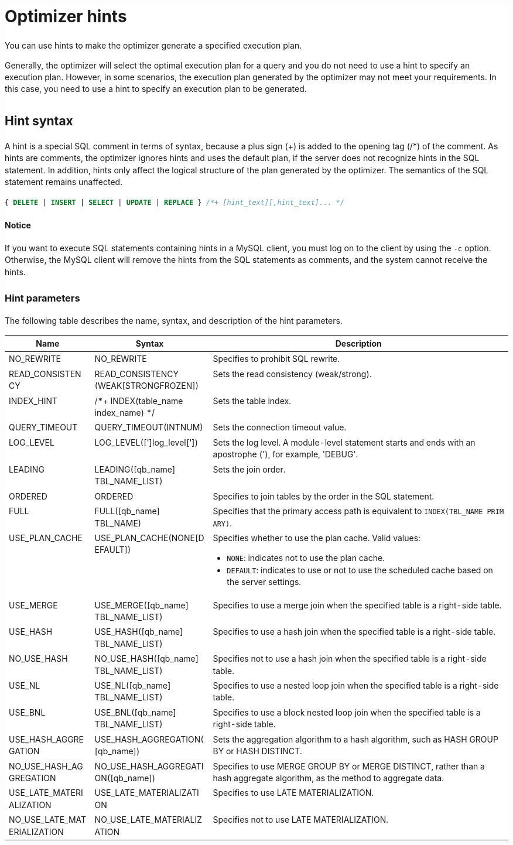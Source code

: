 # Optimizer hints

You can use hints to make the optimizer generate a specified execution plan.

Generally, the optimizer will select the optimal execution plan for a query and you do not need to use a hint to specify an execution plan. However, in some scenarios, the execution plan generated by the optimizer may not meet your requirements. In this case, you need to use a hint to specify an execution plan to be generated.

## Hint syntax

A hint is a special SQL comment in terms of syntax, because a plus sign (+) is added to the opening tag (/\*) of the comment. As hints are comments, the optimizer ignores hints and uses the default plan, if the server does not recognize hints in the SQL statement. In addition, hints only affect the logical structure of the plan generated by the optimizer. The semantics of the SQL statement remains unaffected.

```sql
{ DELETE | INSERT | SELECT | UPDATE | REPLACE } /*+ [hint_text][,hint_text]... */
```

  <main id="notice" type='notice'>
    <h4>Notice</h4>
    <p>If you want to execute SQL statements containing hints in a MySQL client, you must log on to the client by using the <code>-c</code> option. Otherwise, the MySQL client will remove the hints from the SQL statements as comments, and the system cannot receive the hints. </p>
  </main>

### Hint parameters

The following table describes the name, syntax, and description of the hint parameters.

| **Name** | **Syntax** | **Description** |
|-----------------------------|-----------------------------------------------------|----------------|
| NO_REWRITE | NO_REWRITE | Specifies to prohibit SQL rewrite.  |
| READ_CONSISTENCY | READ_CONSISTENCY (WEAK\[STRONGFROZEN\]) | Sets the read consistency (weak/strong).  |
| INDEX_HINT | /\*+ INDEX(table_name index_name) \*/ | Sets the table index.  |
| QUERY_TIMEOUT | QUERY_TIMEOUT(INTNUM) | Sets the connection timeout value.  |
| LOG_LEVEL | LOG_LEVEL(\['\]log_level\['\]) | Sets the log level. A module-level statement starts and ends with an apostrophe ('), for example, 'DEBUG'.  |
| LEADING | LEADING(\[qb_name\] TBL_NAME_LIST) | Sets the join order.  |
| ORDERED | ORDERED | Specifies to join tables by the order in the SQL statement.  |
| FULL | FULL(\[qb_name\] TBL_NAME) | Specifies that the primary access path is equivalent to `INDEX(TBL_NAME PRIMARY)`.  |
| USE_PLAN_CACHE | USE_PLAN_CACHE(NONE\[DEFAULT\]) | Specifies whether to use the plan cache. Valid values: <ul><li> `NONE`: indicates not to use the plan cache. </li>   <li> `DEFAULT`: indicates to use or not to use the scheduled cache based on the server settings. </li></ul> |
| USE_MERGE | USE_MERGE(\[qb_name\] TBL_NAME_LIST) | Specifies to use a merge join when the specified table is a right-side table.  |
| USE_HASH | USE_HASH(\[qb_name\] TBL_NAME_LIST) | Specifies to use a hash join when the specified table is a right-side table.  |
| NO_USE_HASH | NO_USE_HASH(\[qb_name\] TBL_NAME_LIST) | Specifies not to use a hash join when the specified table is a right-side table.  |
| USE_NL | USE_NL(\[qb_name\] TBL_NAME_LIST) | Specifies to use a nested loop join when the specified table is a right-side table.  |
| USE_BNL | USE_BNL(\[qb_name\] TBL_NAME_LIST) | Specifies to use a block nested loop join when the specified table is a right-side table. |
| USE_HASH_AGGREGATION | USE_HASH_AGGREGATION(\[qb_name\]) | Sets the aggregation algorithm to a hash algorithm, such as HASH GROUP BY or HASH DISTINCT.  |
| NO_USE_HASH_AGGREGATION | NO_USE_HASH_AGGREGATION(\[qb_name\]) | Specifies to use MERGE GROUP BY or MERGE DISTINCT, rather than a hash aggregate algorithm, as the method to aggregate data.  |
| USE_LATE_MATERIALIZATION | USE_LATE_MATERIALIZATION | Specifies to use LATE MATERIALIZATION.  |
| NO_USE_LATE_MATERIALIZATION | NO_USE_LATE_MATERIALIZATION | Specifies not to use LATE MATERIALIZATION.  |